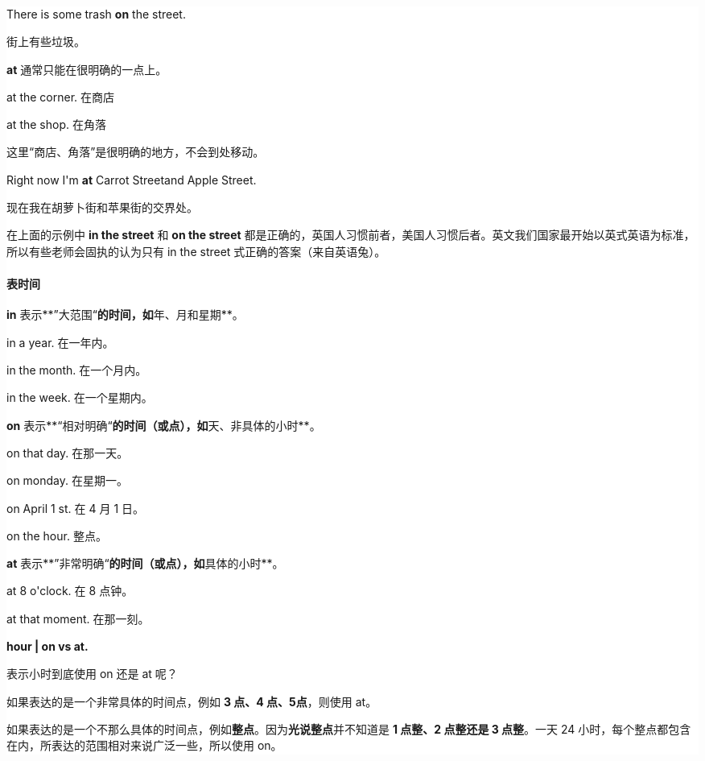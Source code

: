 There is some trash **on** the street.

街上有些垃圾。



**at** 通常只能在很明确的一点上。

at the corner. 在商店

at the shop. 在角落

这里“商店、角落”是很明确的地方，不会到处移动。



Right now I'm **at** Carrot Streetand Apple Street.

现在我在胡萝卜街和苹果街的交界处。



在上面的示例中 **in the street** 和 **on the street** 都是正确的，英国人习惯前者，美国人习惯后者。英文我们国家最开始以英式英语为标准，所以有些老师会固执的认为只有 in the street 式正确的答案（来自英语兔）。



#### 表时间

**in** 表示**”大范围“**的时间，如**年、月和星期**。

in a year. 在一年内。

in the month. 在一个月内。

in the week. 在一个星期内。



**on** 表示**“相对明确“**的时间（或点），如**天、非具体的小时**。

on that day.  在那一天。

on monday.  在星期一。

on April 1 st. 在 4 月 1 日。

on the hour. 整点。



**at** 表示**”非常明确“**的时间（或点），如**具体的小时**。

at 8 o'clock. 在 8 点钟。

at that moment. 在那一刻。



**hour | on vs at.**

表示小时到底使用 on 还是 at 呢？

如果表达的是一个非常具体的时间点，例如 **3 点、4 点、5点**，则使用 at。

如果表达的是一个不那么具体的时间点，例如**整点**。因为**光说整点**并不知道是 **1 点整、2 点整还是 3 点整**。一天 24 小时，每个整点都包含在内，所表达的范围相对来说广泛一些，所以使用 on。

